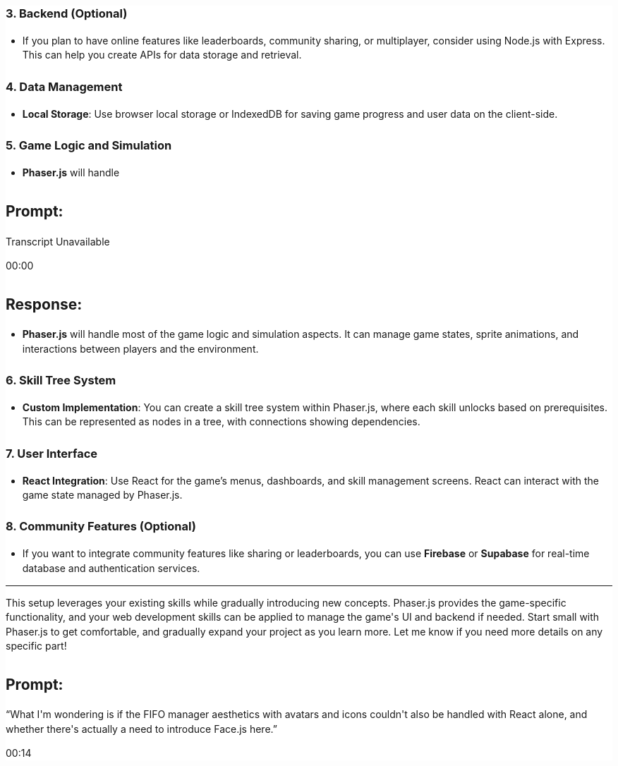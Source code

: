 ### **3\. Backend (Optional)**

*   If you plan to have online features like leaderboards, community sharing, or multiplayer, consider using Node.js with Express. This can help you create APIs for data storage and retrieval.

### **4\. Data Management**

*   **Local Storage**: Use browser local storage or IndexedDB for saving game progress and user data on the client-side.

### **5\. Game Logic and Simulation**

*   **Phaser.js** will handle

## Prompt:
Transcript Unavailable

00:00

## Response:
*   **Phaser.js** will handle most of the game logic and simulation aspects. It can manage game states, sprite animations, and interactions between players and the environment.

### **6\. Skill Tree System**

*   **Custom Implementation**: You can create a skill tree system within Phaser.js, where each skill unlocks based on prerequisites. This can be represented as nodes in a tree, with connections showing dependencies.

### **7\. User Interface**

*   **React Integration**: Use React for the game’s menus, dashboards, and skill management screens. React can interact with the game state managed by Phaser.js.

### **8\. Community Features (Optional)**

*   If you want to integrate community features like sharing or leaderboards, you can use **Firebase** or **Supabase** for real-time database and authentication services.

* * *

This setup leverages your existing skills while gradually introducing new concepts. Phaser.js provides the game-specific functionality, and your web development skills can be applied to manage the game's UI and backend if needed. Start small with Phaser.js to get comfortable, and gradually expand your project as you learn more. Let me know if you need more details on any specific part!

## Prompt:
“What I'm wondering is if the FIFO manager aesthetics with avatars and icons couldn't also be handled with React alone, and whether there's actually a need to introduce Face.js here.”

00:14
